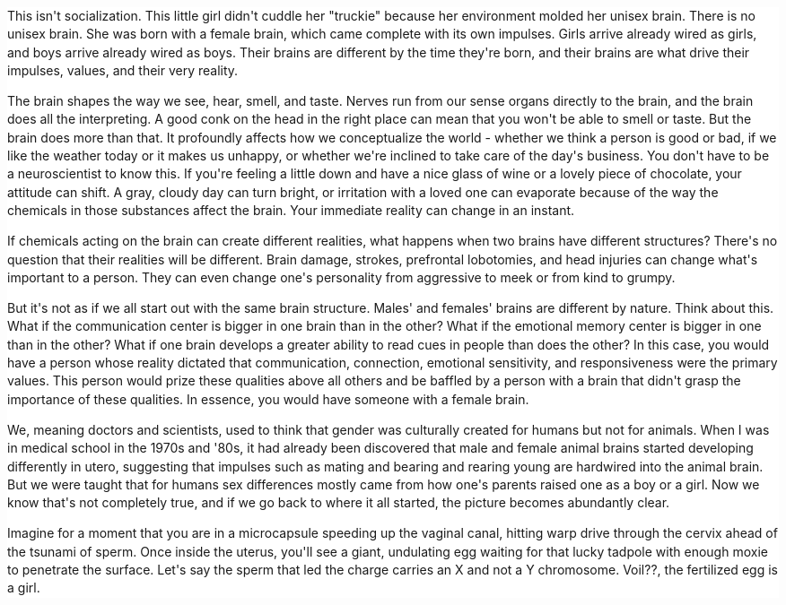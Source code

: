 This isn't socialization. This little girl didn't cuddle her "truckie"
because her environment molded her unisex brain. There is no unisex
brain. She was born with a female brain, which came complete with its
own impulses. Girls arrive already wired as girls, and boys arrive
already wired as boys. Their brains are different by the time they're
born, and their brains are what drive their impulses, values, and their
very reality.

The brain shapes the way we see, hear, smell, and taste. Nerves run from
our sense organs directly to the brain, and the brain does all the
interpreting. A good conk on the head in the right place can mean that
you won't be able to smell or taste. But the brain does more than that.
It profoundly affects how we conceptualize the world - whether we think
a person is good or bad, if we like the weather today or it makes us
unhappy, or whether we're inclined to take care of the day's business.
You don't have to be a neuroscientist to know this. If you're feeling a
little down and have a nice glass of wine or a lovely piece of
chocolate, your attitude can shift. A gray, cloudy day can turn bright,
or irritation with a loved one can evaporate because of the way the
chemicals in those substances affect the brain. Your immediate reality
can change in an instant.

If chemicals acting on the brain can create different realities, what
happens when two brains have different structures? There's no question
that their realities will be different. Brain damage, strokes,
prefrontal lobotomies, and head injuries can change what's important to
a person. They can even change one's personality from aggressive to meek
or from kind to grumpy.

But it's not as if we all start out with the same brain structure.
Males' and females' brains are different by nature. Think about this.
What if the communication center is bigger in one brain than in the
other? What if the emotional memory center is bigger in one than in the
other? What if one brain develops a greater ability to read cues in
people than does the other? In this case, you would have a person whose
reality dictated that communication, connection, emotional sensitivity,
and responsiveness were the primary values. This person would prize
these qualities above all others and be baffled by a person with a brain
that didn't grasp the importance of these qualities. In essence, you
would have someone with a female brain.

We, meaning doctors and scientists, used to think that gender was
culturally created for humans but not for animals. When I was in medical
school in the 1970s and '80s, it had already been discovered that male
and female animal brains started developing differently in utero,
suggesting that impulses such as mating and bearing and rearing young
are hardwired into the animal brain. But we were taught that for humans
sex differences mostly came from how one's parents raised one as a boy
or a girl. Now we know that's not completely true, and if we go back to
where it all started, the picture becomes abundantly clear.

Imagine for a moment that you are in a microcapsule speeding up the
vaginal canal, hitting warp drive through the cervix ahead of the
tsunami of sperm. Once inside the uterus, you'll see a giant, undulating
egg waiting for that lucky tadpole with enough moxie to penetrate the
surface. Let's say the sperm that led the charge carries an X and not a
Y chromosome. Voil??, the fertilized egg is a girl.
